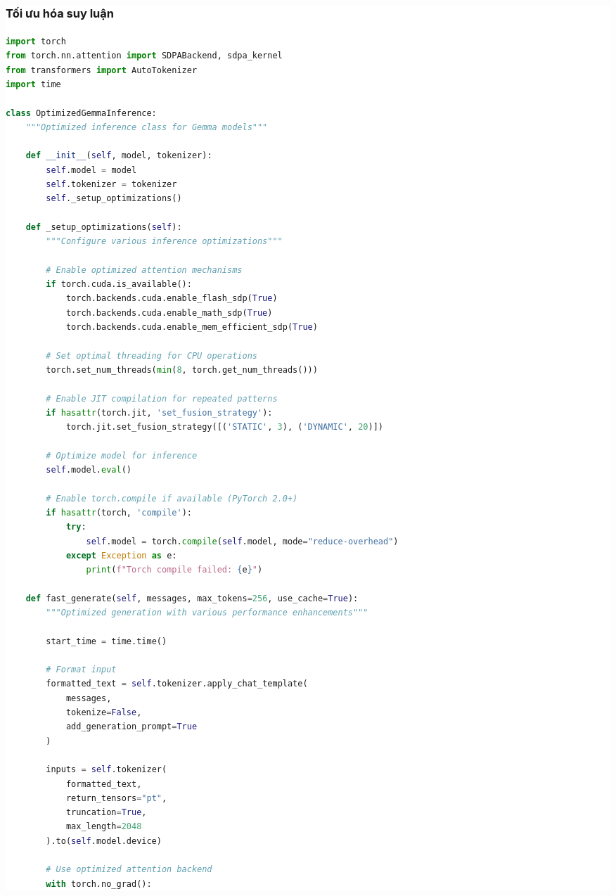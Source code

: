 ### Tối ưu hóa suy luận

```python
import torch
from torch.nn.attention import SDPABackend, sdpa_kernel
from transformers import AutoTokenizer
import time

class OptimizedGemmaInference:
    """Optimized inference class for Gemma models"""
    
    def __init__(self, model, tokenizer):
        self.model = model
        self.tokenizer = tokenizer
        self._setup_optimizations()
    
    def _setup_optimizations(self):
        """Configure various inference optimizations"""
        
        # Enable optimized attention mechanisms
        if torch.cuda.is_available():
            torch.backends.cuda.enable_flash_sdp(True)
            torch.backends.cuda.enable_math_sdp(True)
            torch.backends.cuda.enable_mem_efficient_sdp(True)
        
        # Set optimal threading for CPU operations
        torch.set_num_threads(min(8, torch.get_num_threads()))
        
        # Enable JIT compilation for repeated patterns
        if hasattr(torch.jit, 'set_fusion_strategy'):
            torch.jit.set_fusion_strategy([('STATIC', 3), ('DYNAMIC', 20)])
        
        # Optimize model for inference
        self.model.eval()
        
        # Enable torch.compile if available (PyTorch 2.0+)
        if hasattr(torch, 'compile'):
            try:
                self.model = torch.compile(self.model, mode="reduce-overhead")
            except Exception as e:
                print(f"Torch compile failed: {e}")
    
    def fast_generate(self, messages, max_tokens=256, use_cache=True):
        """Optimized generation with various performance enhancements"""
        
        start_time = time.time()
        
        # Format input
        formatted_text = self.tokenizer.apply_chat_template(
            messages,
            tokenize=False,
            add_generation_prompt=True
        )
        
        inputs = self.tokenizer(
            formatted_text,
            return_tensors="pt",
            truncation=True,
            max_length=2048
        ).to(self.model.device)
        
        # Use optimized attention backend
        with torch.no_grad():
```